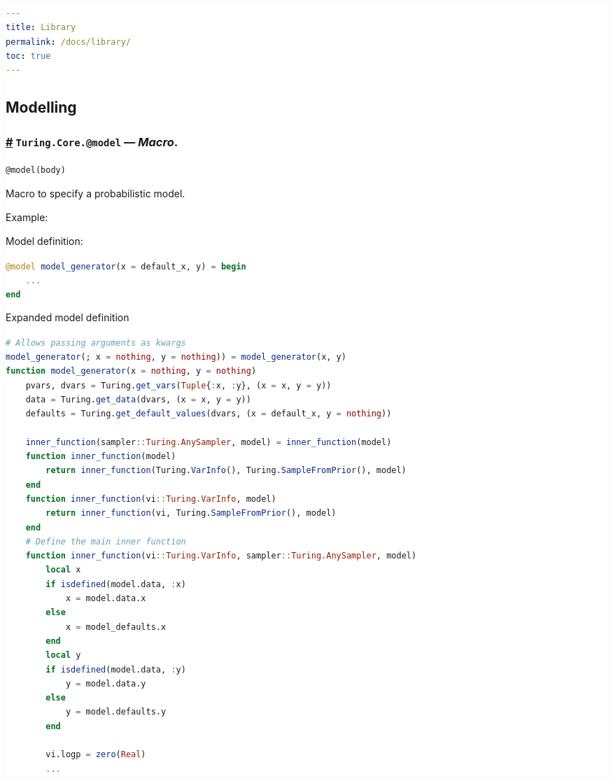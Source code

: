 ```yaml
---
title: Library
permalink: /docs/library/
toc: true
---
```




<a id='Modelling-1'></a>

## Modelling

### <a id='Turing.Core.@model' href='#Turing.Core.@model'>#</a> **`Turing.Core.@model`** &mdash; *Macro*.


```
@model(body)
```

Macro to specify a probabilistic model.

Example:

Model definition:

```julia
@model model_generator(x = default_x, y) = begin
    ...
end
```

Expanded model definition

```julia
# Allows passing arguments as kwargs
model_generator(; x = nothing, y = nothing)) = model_generator(x, y)
function model_generator(x = nothing, y = nothing)
    pvars, dvars = Turing.get_vars(Tuple{:x, :y}, (x = x, y = y))
    data = Turing.get_data(dvars, (x = x, y = y))
    defaults = Turing.get_default_values(dvars, (x = default_x, y = nothing))
    
    inner_function(sampler::Turing.AnySampler, model) = inner_function(model)
    function inner_function(model)
        return inner_function(Turing.VarInfo(), Turing.SampleFromPrior(), model)
    end
    function inner_function(vi::Turing.VarInfo, model)
        return inner_function(vi, Turing.SampleFromPrior(), model)
    end
    # Define the main inner function
    function inner_function(vi::Turing.VarInfo, sampler::Turing.AnySampler, model)
        local x
        if isdefined(model.data, :x)
            x = model.data.x
        else
            x = model_defaults.x
        end
        local y
        if isdefined(model.data, :y)
            y = model.data.y
        else
            y = model.defaults.y
        end

        vi.logp = zero(Real)
        ...
```